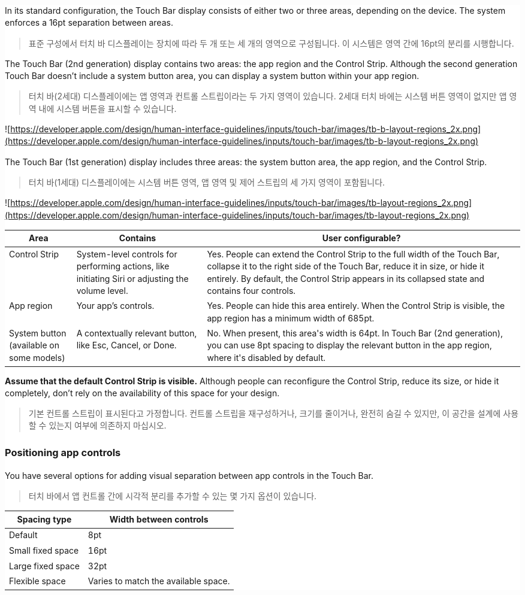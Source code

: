 In its standard configuration, the Touch Bar display consists of either two or three areas, depending on the device. The system enforces a 16pt separation between areas.
> 표준 구성에서 터치 바 디스플레이는 장치에 따라 두 개 또는 세 개의 영역으로 구성됩니다. 이 시스템은 영역 간에 16pt의 분리를 시행합니다.
>




The Touch Bar (2nd generation) display contains two areas: the app region and the Control Strip. Although the second generation Touch Bar doesn’t include a system button area, you can display a system button within your app region.
> 터치 바(2세대) 디스플레이에는 앱 영역과 컨트롤 스트립이라는 두 가지 영역이 있습니다. 2세대 터치 바에는 시스템 버튼 영역이 없지만 앱 영역 내에 시스템 버튼을 표시할 수 있습니다.
>




![https://developer.apple.com/design/human-interface-guidelines/inputs/touch-bar/images/tb-b-layout-regions_2x.png](https://developer.apple.com/design/human-interface-guidelines/inputs/touch-bar/images/tb-b-layout-regions_2x.png)

The Touch Bar (1st generation) display includes three areas: the system button area, the app region, and the Control Strip.
> 터치 바(1세대) 디스플레이에는 시스템 버튼 영역, 앱 영역 및 제어 스트립의 세 가지 영역이 포함됩니다.
>




![https://developer.apple.com/design/human-interface-guidelines/inputs/touch-bar/images/tb-layout-regions_2x.png](https://developer.apple.com/design/human-interface-guidelines/inputs/touch-bar/images/tb-layout-regions_2x.png)

| Area | Contains | User configurable? |
| --- | --- | --- |
| Control Strip | System-level controls for performing actions, like initiating Siri or adjusting the volume level. | Yes. People can extend the Control Strip to the full width of the Touch Bar, collapse it to the right side of the Touch Bar, reduce it in size, or hide it entirely. By default, the Control Strip appears in its collapsed state and contains four controls. |
| App region | Your app’s controls. | Yes. People can hide this area entirely. When the Control Strip is visible, the app region has a minimum width of 685pt. |
| System button (available on some models) | A contextually relevant button, like Esc, Cancel, or Done. | No. When present, this area's width is 64pt. In Touch Bar (2nd generation), you can use 8pt spacing to display the relevant button in the app region, where it's disabled by default. |

**Assume that the default Control Strip is visible.** Although people can reconfigure the Control Strip, reduce its size, or hide it completely, don’t rely on the availability of this space for your design.
> 기본 컨트롤 스트립이 표시된다고 가정합니다. 컨트롤 스트립을 재구성하거나, 크기를 줄이거나, 완전히 숨길 수 있지만, 이 공간을 설계에 사용할 수 있는지 여부에 의존하지 마십시오.
>




### **Positioning app controls**

You have several options for adding visual separation between app controls in the Touch Bar.
> 터치 바에서 앱 컨트롤 간에 시각적 분리를 추가할 수 있는 몇 가지 옵션이 있습니다.
>




| Spacing type | Width between controls |
| --- | --- |
| Default | 8pt |
| Small fixed space | 16pt |
| Large fixed space | 32pt |
| Flexible space | Varies to match the available space. |
